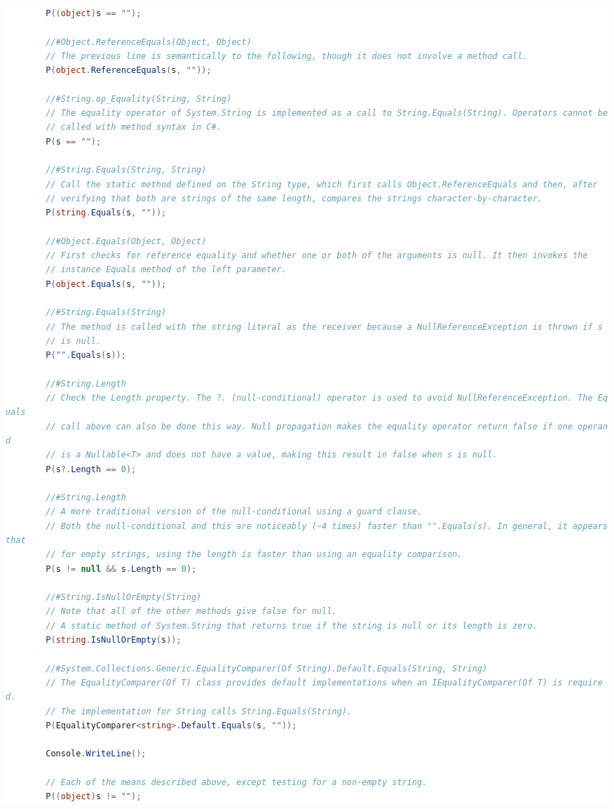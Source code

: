 ```csharp
        P((object)s == "");

        //#Object.ReferenceEquals(Object, Object)
        // The previous line is semantically to the following, though it does not involve a method call. 
        P(object.ReferenceEquals(s, ""));

        //#String.op_Equality(String, String)
        // The equality operator of System.String is implemented as a call to String.Equals(String). Operators cannot be
        // called with method syntax in C#.
        P(s == "");

        //#String.Equals(String, String)
        // Call the static method defined on the String type, which first calls Object.ReferenceEquals and then, after
        // verifying that both are strings of the same length, compares the strings character-by-character.
        P(string.Equals(s, ""));

        //#Object.Equals(Object, Object)
        // First checks for reference equality and whether one or both of the arguments is null. It then invokes the
        // instance Equals method of the left parameter.
        P(object.Equals(s, ""));

        //#String.Equals(String)
        // The method is called with the string literal as the receiver because a NullReferenceException is thrown if s
        // is null.
        P("".Equals(s));

        //#String.Length
        // Check the Length property. The ?. (null-conditional) operator is used to avoid NullReferenceException. The Equals
        // call above can also be done this way. Null propagation makes the equality operator return false if one operand
        // is a Nullable<T> and does not have a value, making this result in false when s is null.
        P(s?.Length == 0);

        //#String.Length
        // A more traditional version of the null-conditional using a guard clause.
        // Both the null-conditional and this are noticeably (~4 times) faster than "".Equals(s). In general, it appears that
        // for empty strings, using the length is faster than using an equality comparison.
        P(s != null && s.Length == 0);

        //#String.IsNullOrEmpty(String)
        // Note that all of the other methods give false for null.
        // A static method of System.String that returns true if the string is null or its length is zero.
        P(string.IsNullOrEmpty(s));

        //#System.Collections.Generic.EqualityComparer(Of String).Default.Equals(String, String)
        // The EqualityComparer(Of T) class provides default implementations when an IEqualityComparer(Of T) is required.
        // The implementation for String calls String.Equals(String).
        P(EqualityComparer<string>.Default.Equals(s, ""));

        Console.WriteLine();

        // Each of the means described above, except testing for a non-empty string.
        P((object)s != "");
```